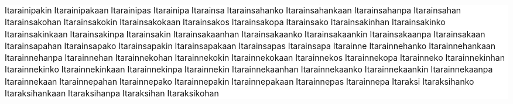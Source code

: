 Itarainipakin
Itarainipakaan
Itarainipas
Itarainipa
Itarainsa
Itarainsahanko
Itarainsahankaan
Itarainsahanpa
Itarainsahan
Itarainsakohan
Itarainsakokin
Itarainsakokaan
Itarainsakos
Itarainsakopa
Itarainsako
Itarainsakinhan
Itarainsakinko
Itarainsakinkaan
Itarainsakinpa
Itarainsakin
Itarainsakaanhan
Itarainsakaanko
Itarainsakaankin
Itarainsakaanpa
Itarainsakaan
Itarainsapahan
Itarainsapako
Itarainsapakin
Itarainsapakaan
Itarainsapas
Itarainsapa
Itarainne
Itarainnehanko
Itarainnehankaan
Itarainnehanpa
Itarainnehan
Itarainnekohan
Itarainnekokin
Itarainnekokaan
Itarainnekos
Itarainnekopa
Itarainneko
Itarainnekinhan
Itarainnekinko
Itarainnekinkaan
Itarainnekinpa
Itarainnekin
Itarainnekaanhan
Itarainnekaanko
Itarainnekaankin
Itarainnekaanpa
Itarainnekaan
Itarainnepahan
Itarainnepako
Itarainnepakin
Itarainnepakaan
Itarainnepas
Itarainnepa
Itaraksi
Itaraksihanko
Itaraksihankaan
Itaraksihanpa
Itaraksihan
Itaraksikohan